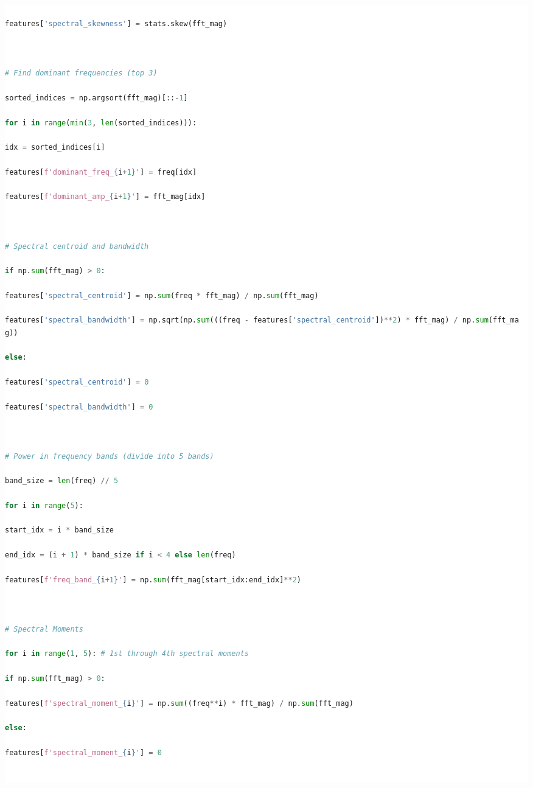 ```python

features['spectral_skewness'] = stats.skew(fft_mag)

  

# Find dominant frequencies (top 3)

sorted_indices = np.argsort(fft_mag)[::-1]

for i in range(min(3, len(sorted_indices))):

idx = sorted_indices[i]

features[f'dominant_freq_{i+1}'] = freq[idx]

features[f'dominant_amp_{i+1}'] = fft_mag[idx]

  

# Spectral centroid and bandwidth

if np.sum(fft_mag) > 0:

features['spectral_centroid'] = np.sum(freq * fft_mag) / np.sum(fft_mag)

features['spectral_bandwidth'] = np.sqrt(np.sum(((freq - features['spectral_centroid'])**2) * fft_mag) / np.sum(fft_mag))

else:

features['spectral_centroid'] = 0

features['spectral_bandwidth'] = 0

  

# Power in frequency bands (divide into 5 bands)

band_size = len(freq) // 5

for i in range(5):

start_idx = i * band_size

end_idx = (i + 1) * band_size if i < 4 else len(freq)

features[f'freq_band_{i+1}'] = np.sum(fft_mag[start_idx:end_idx]**2)

  

# Spectral Moments

for i in range(1, 5): # 1st through 4th spectral moments

if np.sum(fft_mag) > 0:

features[f'spectral_moment_{i}'] = np.sum((freq**i) * fft_mag) / np.sum(fft_mag)

else:

features[f'spectral_moment_{i}'] = 0

  
```